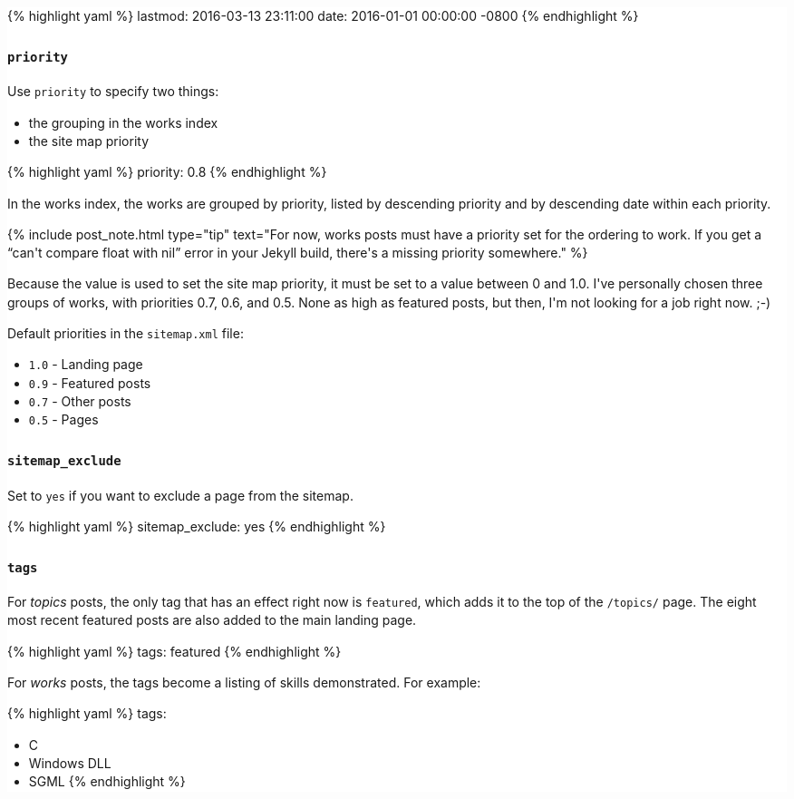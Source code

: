 {% highlight yaml %}
lastmod: 2016-03-13 23:11:00
date: 2016-01-01 00:00:00 -0800
{% endhighlight %}

### `priority`

Use `priority` to specify two things:

- the grouping in the works index
- the site map priority

{% highlight yaml %}
priority: 0.8
{% endhighlight %}

In the works index, the works are grouped by priority, listed by descending priority
and by descending date within each priority.

{% include post_note.html type="tip" text="For now, works posts must have a priority set for the ordering to work. If you get a &#8220;can't compare float with nil&#8221; error in your Jekyll build, there's a missing priority somewhere." %}

Because the value is used to set the site map priority,
it must be set to a value between 0 and 1.0.
I've personally chosen three groups of works, with priorities 0.7, 0.6, and 0.5.
None as high as featured posts, but then, I'm not looking for a job right now. ;-)

Default priorities in the `sitemap.xml` file:

- `1.0` - Landing page
- `0.9` - Featured posts
- `0.7` - Other posts
- `0.5` - Pages

### `sitemap_exclude`

Set to `yes` if you want to exclude a page from the sitemap.

{% highlight yaml %}
sitemap_exclude: yes
{% endhighlight %}

### `tags`

For _topics_ posts, the only tag that has an effect right now is `featured`,
which adds it to the top of the `/topics/` page. The eight most recent
featured posts are also added to the main landing page.

{% highlight yaml %}
tags: featured
{% endhighlight %}

For _works_ posts, the tags become a listing of skills demonstrated. For example:

{% highlight yaml %}
tags:
  - C
  - Windows DLL
  - SGML
{% endhighlight %}
